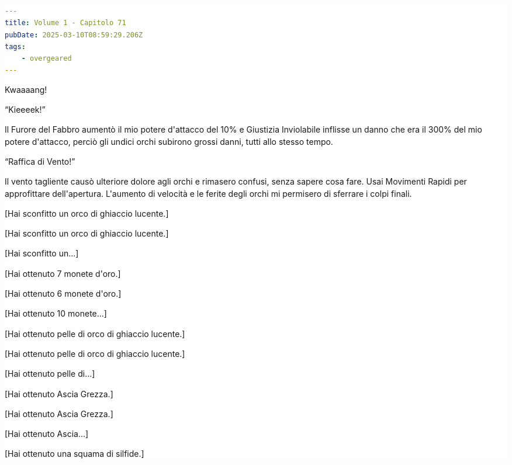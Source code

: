 ```yaml
---
title: Volume 1 - Capitolo 71
pubDate: 2025-03-10T08:59:29.206Z
tags:
    - overgeared
---
```



Kwaaaang!


“Kieeeek!”


Il Furore del Fabbro aumentò il mio potere d'attacco del 10% e Giustizia Inviolabile inflisse un danno che era il 300% del mio potere d'attacco, perciò gli undici orchi subirono grossi danni, tutti allo stesso tempo.


“Raffica di Vento!”


Il vento tagliente causò ulteriore dolore agli orchi e rimasero confusi, senza sapere cosa fare. Usai Movimenti Rapidi per approfittare dell'apertura. L'aumento di velocità e le ferite degli orchi mi permisero di sferrare i colpi finali.


[Hai sconfitto un orco di ghiaccio lucente.]


[Hai sconfitto un orco di ghiaccio lucente.]


[Hai sconfitto un...]


[Hai ottenuto 7 monete d'oro.]


[Hai ottenuto 6 monete d'oro.]


[Hai ottenuto 10 monete...]


[Hai ottenuto pelle di orco di ghiaccio lucente.]


[Hai ottenuto pelle di orco di ghiaccio lucente.]


[Hai ottenuto pelle di…]


[Hai ottenuto Ascia Grezza.]


[Hai ottenuto Ascia Grezza.]


[Hai ottenuto Ascia...]


[Hai ottenuto una squama di silfide.]

